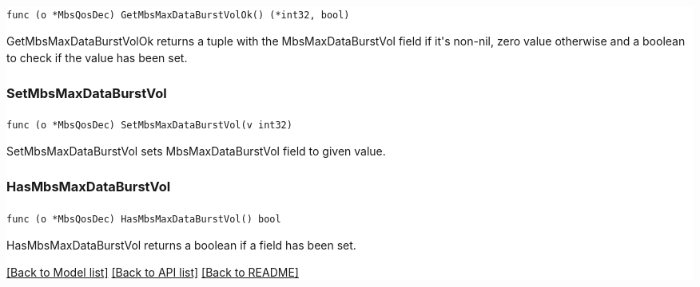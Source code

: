 `func (o *MbsQosDec) GetMbsMaxDataBurstVolOk() (*int32, bool)`

GetMbsMaxDataBurstVolOk returns a tuple with the MbsMaxDataBurstVol field if it's non-nil, zero value otherwise
and a boolean to check if the value has been set.

### SetMbsMaxDataBurstVol

`func (o *MbsQosDec) SetMbsMaxDataBurstVol(v int32)`

SetMbsMaxDataBurstVol sets MbsMaxDataBurstVol field to given value.

### HasMbsMaxDataBurstVol

`func (o *MbsQosDec) HasMbsMaxDataBurstVol() bool`

HasMbsMaxDataBurstVol returns a boolean if a field has been set.


[[Back to Model list]](../README.md#documentation-for-models) [[Back to API list]](../README.md#documentation-for-api-endpoints) [[Back to README]](../README.md)


